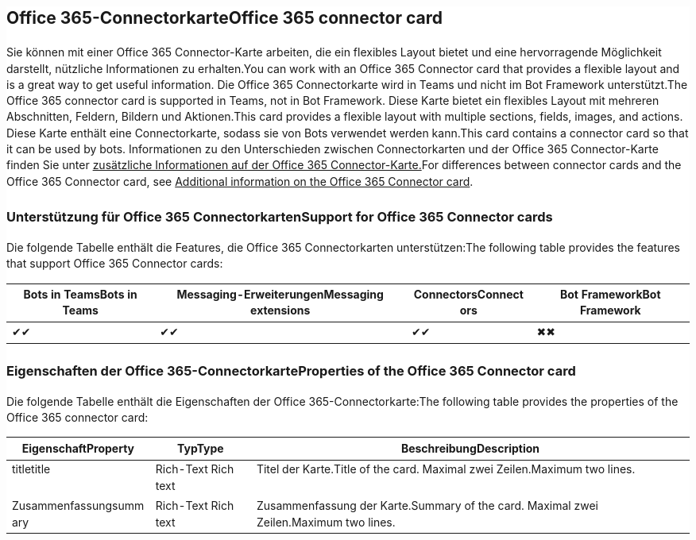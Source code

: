 ## <a name="office-365-connector-card"></a><span data-ttu-id="270d7-347">Office 365-Connectorkarte</span><span class="sxs-lookup"><span data-stu-id="270d7-347">Office 365 connector card</span></span>

<span data-ttu-id="270d7-348">Sie können mit einer Office 365 Connector-Karte arbeiten, die ein flexibles Layout bietet und eine hervorragende Möglichkeit darstellt, nützliche Informationen zu erhalten.</span><span class="sxs-lookup"><span data-stu-id="270d7-348">You can work with an Office 365 Connector card that provides a flexible layout and is a great way to get useful information.</span></span> <span data-ttu-id="270d7-349">Die Office 365 Connectorkarte wird in Teams und nicht im Bot Framework unterstützt.</span><span class="sxs-lookup"><span data-stu-id="270d7-349">The Office 365 connector card is supported in Teams, not in Bot Framework.</span></span> <span data-ttu-id="270d7-350">Diese Karte bietet ein flexibles Layout mit mehreren Abschnitten, Feldern, Bildern und Aktionen.</span><span class="sxs-lookup"><span data-stu-id="270d7-350">This card provides a flexible layout with multiple sections, fields, images, and actions.</span></span> <span data-ttu-id="270d7-351">Diese Karte enthält eine Connectorkarte, sodass sie von Bots verwendet werden kann.</span><span class="sxs-lookup"><span data-stu-id="270d7-351">This card contains a connector card so that it can be used by bots.</span></span> <span data-ttu-id="270d7-352">Informationen zu den Unterschieden zwischen Connectorkarten und der Office 365 Connector-Karte finden Sie unter [zusätzliche Informationen auf der Office 365 Connector-Karte.](#additional-information-on-the-office-365-connector-card)</span><span class="sxs-lookup"><span data-stu-id="270d7-352">For differences between connector cards and the Office 365 Connector card, see [Additional information on the Office 365 Connector card](#additional-information-on-the-office-365-connector-card).</span></span>

### <a name="support-for-office-365-connector-cards"></a><span data-ttu-id="270d7-353">Unterstützung für Office 365 Connectorkarten</span><span class="sxs-lookup"><span data-stu-id="270d7-353">Support for Office 365 Connector cards</span></span>

<span data-ttu-id="270d7-354">Die folgende Tabelle enthält die Features, die Office 365 Connectorkarten unterstützen:</span><span class="sxs-lookup"><span data-stu-id="270d7-354">The following table provides the features that support Office 365 Connector cards:</span></span>

| <span data-ttu-id="270d7-355">Bots in Teams</span><span class="sxs-lookup"><span data-stu-id="270d7-355">Bots in Teams</span></span> | <span data-ttu-id="270d7-356">Messaging-Erweiterungen</span><span class="sxs-lookup"><span data-stu-id="270d7-356">Messaging extensions</span></span>  | <span data-ttu-id="270d7-357">Connectors</span><span class="sxs-lookup"><span data-stu-id="270d7-357">Connectors</span></span> | <span data-ttu-id="270d7-358">Bot Framework</span><span class="sxs-lookup"><span data-stu-id="270d7-358">Bot Framework</span></span> |
| --- | --- | --- | --- |
| <span data-ttu-id="270d7-359">✔</span><span class="sxs-lookup"><span data-stu-id="270d7-359">✔</span></span> | <span data-ttu-id="270d7-360">✔</span><span class="sxs-lookup"><span data-stu-id="270d7-360">✔</span></span> | <span data-ttu-id="270d7-361">✔</span><span class="sxs-lookup"><span data-stu-id="270d7-361">✔</span></span> | <span data-ttu-id="270d7-362">✖</span><span class="sxs-lookup"><span data-stu-id="270d7-362">✖</span></span> |

### <a name="properties-of-the-office-365-connector-card"></a><span data-ttu-id="270d7-363">Eigenschaften der Office 365-Connectorkarte</span><span class="sxs-lookup"><span data-stu-id="270d7-363">Properties of the Office 365 Connector card</span></span>

<span data-ttu-id="270d7-364">Die folgende Tabelle enthält die Eigenschaften der Office 365-Connectorkarte:</span><span class="sxs-lookup"><span data-stu-id="270d7-364">The following table provides the properties of the Office 365 connector card:</span></span>

| <span data-ttu-id="270d7-365">Eigenschaft</span><span class="sxs-lookup"><span data-stu-id="270d7-365">Property</span></span> | <span data-ttu-id="270d7-366">Typ</span><span class="sxs-lookup"><span data-stu-id="270d7-366">Type</span></span>  | <span data-ttu-id="270d7-367">Beschreibung</span><span class="sxs-lookup"><span data-stu-id="270d7-367">Description</span></span> |
| --- | --- | --- |
| <span data-ttu-id="270d7-368">title</span><span class="sxs-lookup"><span data-stu-id="270d7-368">title</span></span> | <span data-ttu-id="270d7-369">Rich-Text </span><span class="sxs-lookup"><span data-stu-id="270d7-369">Rich text</span></span> | <span data-ttu-id="270d7-370">Titel der Karte.</span><span class="sxs-lookup"><span data-stu-id="270d7-370">Title of the card.</span></span> <span data-ttu-id="270d7-371">Maximal zwei Zeilen.</span><span class="sxs-lookup"><span data-stu-id="270d7-371">Maximum two lines.</span></span> |
| <span data-ttu-id="270d7-372">Zusammenfassung</span><span class="sxs-lookup"><span data-stu-id="270d7-372">summary</span></span> | <span data-ttu-id="270d7-373">Rich-Text </span><span class="sxs-lookup"><span data-stu-id="270d7-373">Rich text</span></span> | <span data-ttu-id="270d7-374">Zusammenfassung der Karte.</span><span class="sxs-lookup"><span data-stu-id="270d7-374">Summary of the card.</span></span> <span data-ttu-id="270d7-375">Maximal zwei Zeilen.</span><span class="sxs-lookup"><span data-stu-id="270d7-375">Maximum two lines.</span></span> |